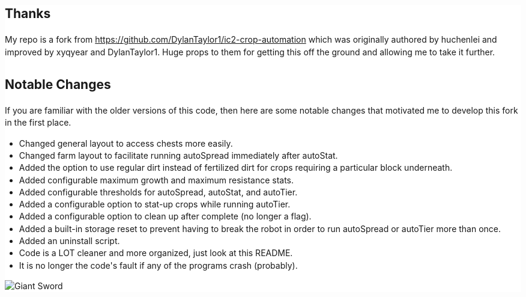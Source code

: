 ## Thanks

My repo is a fork from https://github.com/DylanTaylor1/ic2-crop-automation
which was originally authored by huchenlei and improved by xyqyear and DylanTaylor1.
Huge props to them for getting this off the ground and allowing me to take it further.

## Notable Changes

If you are familiar with the older versions of this code,
then here are some notable changes that motivated me to develop this fork in the first place.

- Changed general layout to access chests more easily.
- Changed farm layout to facilitate running autoSpread immediately after autoStat.
- Added the option to use regular dirt instead of fertilized dirt for crops requiring a particular block underneath.
- Added configurable maximum growth and maximum resistance stats.
- Added configurable thresholds for autoSpread, autoStat, and autoTier.
- Added a configurable option to stat-up crops while running autoTier.
- Added a configurable option to clean up after complete (no longer a flag).
- Added a built-in storage reset to prevent having to break the robot in order to run autoSpread or autoTier more than once.
- Added an uninstall script.
- Code is a LOT cleaner and more organized, just look at this README.
- It is no longer the code's fault if any of the programs crash (probably).

![Giant Sword](media/Giant_Sword.png?)
